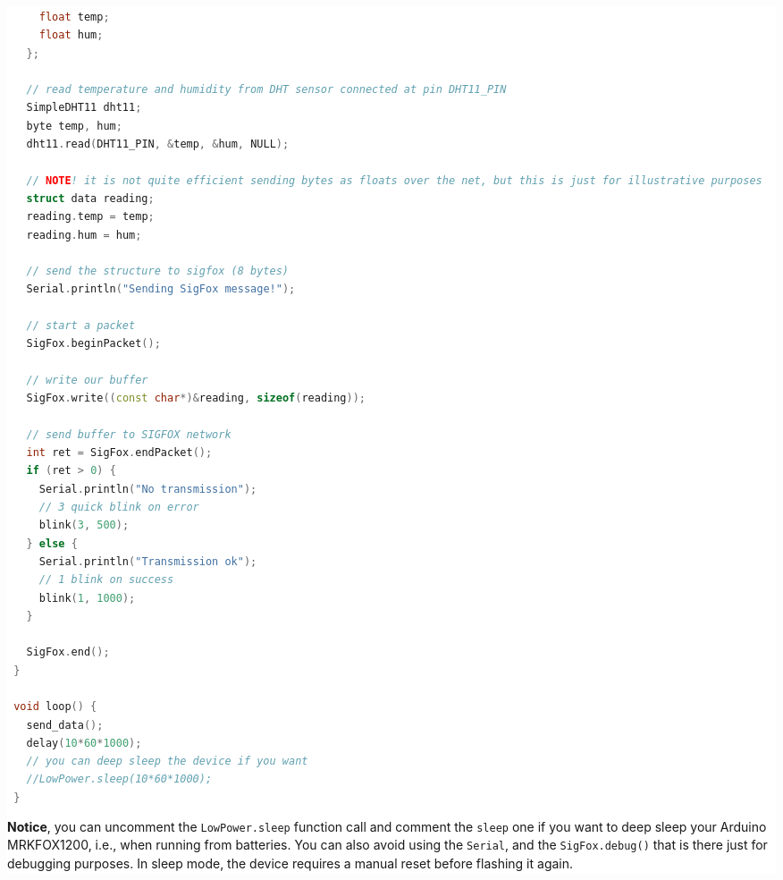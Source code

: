 ```cpp
     float temp;
     float hum;
   };

   // read temperature and humidity from DHT sensor connected at pin DHT11_PIN
   SimpleDHT11 dht11;
   byte temp, hum;
   dht11.read(DHT11_PIN, &temp, &hum, NULL);

   // NOTE! it is not quite efficient sending bytes as floats over the net, but this is just for illustrative purposes
   struct data reading;
   reading.temp = temp;
   reading.hum = hum;

   // send the structure to sigfox (8 bytes)
   Serial.println("Sending SigFox message!");

   // start a packet
   SigFox.beginPacket();

   // write our buffer
   SigFox.write((const char*)&reading, sizeof(reading));

   // send buffer to SIGFOX network
   int ret = SigFox.endPacket();  
   if (ret > 0) {
     Serial.println("No transmission");
     // 3 quick blink on error
     blink(3, 500);
   } else {
     Serial.println("Transmission ok");
     // 1 blink on success
     blink(1, 1000);
   }

   SigFox.end();
 }

 void loop() {
   send_data();
   delay(10*60*1000);
   // you can deep sleep the device if you want
   //LowPower.sleep(10*60*1000);
 }
```

**Notice**, you can uncomment the `LowPower.sleep` function call and comment the `sleep` one if you want to deep sleep your Arduino MRKFOX1200, i.e., when running from batteries. You can also avoid using the `Serial`, and the `SigFox.debug()` that is there just for debugging purposes. In sleep mode, the device requires a manual reset before flashing it again.
